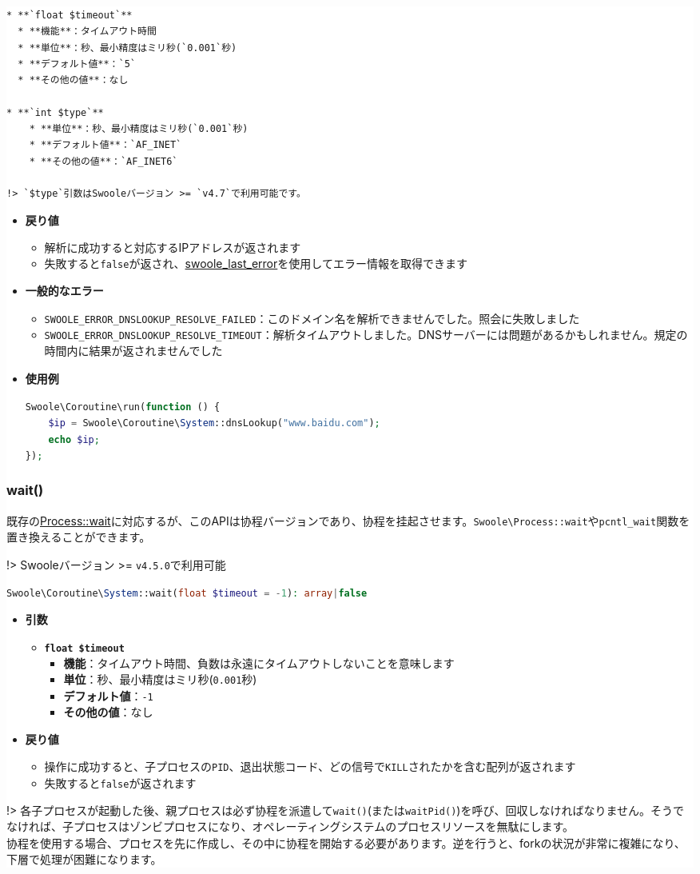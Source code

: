     * **`float $timeout`**
      * **機能**：タイムアウト時間
      * **単位**：秒、最小精度はミリ秒(`0.001`秒)
      * **デフォルト値**：`5`
      * **その他の値**：なし

    * **`int $type`**
        * **単位**：秒、最小精度はミリ秒(`0.001`秒)
        * **デフォルト値**：`AF_INET`
        * **その他の値**：`AF_INET6`

    !> `$type`引数はSwooleバージョン >= `v4.7`で利用可能です。

  * **戻り値**

    * 解析に成功すると対応するIPアドレスが返されます
    * 失敗すると`false`が返され、[swoole_last_error](/functions?id=swoole_last_error)を使用してエラー情報を取得できます

  * **一般的なエラー**

    * `SWOOLE_ERROR_DNSLOOKUP_RESOLVE_FAILED`：このドメイン名を解析できませんでした。照会に失敗しました
    * `SWOOLE_ERROR_DNSLOOKUP_RESOLVE_TIMEOUT`：解析タイムアウトしました。DNSサーバーには問題があるかもしれません。規定の時間内に結果が返されませんでした

  * **使用例**  

    ```php
    Swoole\Coroutine\run(function () {
        $ip = Swoole\Coroutine\System::dnsLookup("www.baidu.com");
        echo $ip;
    });
    ```


### wait()

既存の[Process::wait](/process/process?id=wait)に対応するが、このAPIは协程バージョンであり、协程を挂起させます。`Swoole\Process::wait`や`pcntl_wait`関数を置き換えることができます。

!> Swooleバージョン >= `v4.5.0`で利用可能

```php
Swoole\Coroutine\System::wait(float $timeout = -1): array|false
```

* **引数** 

    * **`float $timeout`**
      * **機能**：タイムアウト時間、負数は永遠にタイムアウトしないことを意味します
      * **単位**：秒、最小精度はミリ秒(`0.001`秒)
      * **デフォルト値**：`-1`
      * **その他の値**：なし

* **戻り値**

  * 操作に成功すると、子プロセスの`PID`、退出状態コード、どの信号で`KILL`されたかを含む配列が返されます
  * 失敗すると`false`が返されます

!> 各子プロセスが起動した後、親プロセスは必ず协程を派遣して`wait()`(または`waitPid()`)を呼び、回収しなければなりません。そうでなければ、子プロセスはゾンビプロセスになり、オペレーティングシステムのプロセスリソースを無駄にします。  
协程を使用する場合、プロセスを先に作成し、その中に协程を開始する必要があります。逆を行うと、forkの状況が非常に複雑になり、下層で処理が困難になります。
